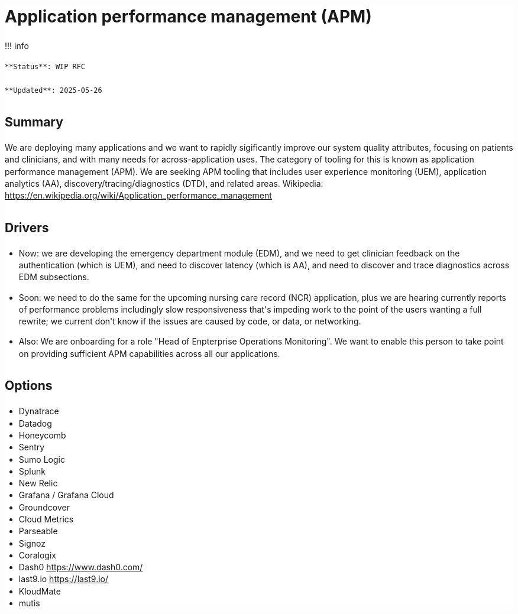 # Application performance management (APM)

!!! info

    **Status**: WIP RFC

    **Updated**: 2025-05-26

## Summary

We are deploying many applications and we want to rapidly sigificantly improve
our system quality attributes, focusing on patients and clinicians, and with
many needs for across-application uses. The category of tooling for this is
known as application performance management (APM). We are seeking APM tooling
that includes user experience monitoring (UEM), application analytics (AA),
discovery/tracing/diagnostics (DTD), and related areas. Wikipedia:
<https://en.wikipedia.org/wiki/Application_performance_management>

## Drivers

* Now: we are developing the emergency department module (EDM), and we need to
  get clinician feedback on the authentication (which is UEM), and need to
  discover latency (which is AA), and need to discover and trace diagnostics
  across EDM subsections.
  
* Soon: we need to do the same for the upcoming nursing care record (NCR)
  application, plus we are hearing currently reports of performance problems
  includingly slow responsiveness that's impeding work to the point of the users
  wanting a full rewrite; we current don't know if the issues are caused by
  code, or data, or networking.

* Also: We are onboarding for a role "Head of Enpterprise Operations
  Monitoring". We want to enable this person to take point on providing
  sufficient APM capabilities across all our applications.

## Options

* Dynatrace
* Datadog
* Honeycomb
* Sentry
* Sumo Logic
* Splunk
* New Relic
* Grafana / Grafana Cloud
* Groundcover
* Cloud Metrics
* Parseable
* Signoz
* Coralogix
* Dash0 <https://www.dash0.com/>
* last9.io <https://last9.io/>
* KloudMate
* mutis
